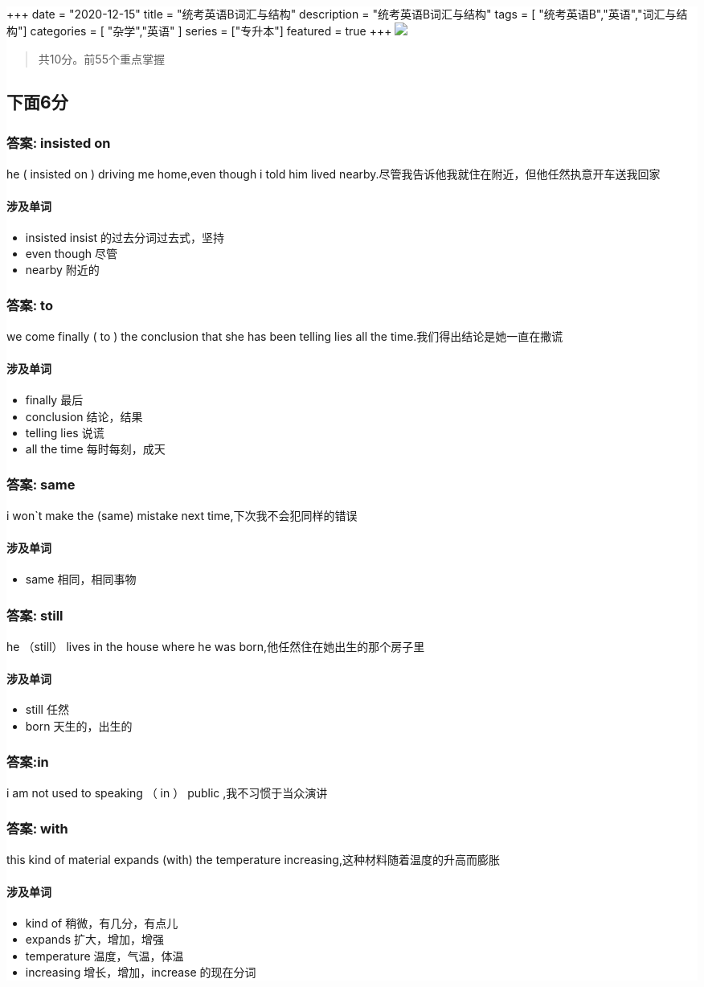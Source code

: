 +++
date = "2020-12-15"
title = "统考英语B词汇与结构"
description = "统考英语B词汇与结构"
tags = [ "统考英语B","英语","词汇与结构"]
categories = [
    "杂学","英语"
]
series = ["专升本"]
featured = true
+++
![](https://gitee.com/lalalaxiaowifi/pictures/raw/master/image/%E6%97%A5%E5%B8%B8%E6%90%AC%E7%A0%96%E5%A4%B4.png)

> 共10分。前55个重点掌握
## 下面6分
### 答案: insisted on
 he ( insisted on ) driving me home,even though i told him lived nearby.尽管我告诉他我就住在附近，但他任然执意开车送我回家
#### 涉及单词
* insisted insist 的过去分词过去式，坚持
* even though  尽管 
* nearby 附近的

### 答案: to
we come finally ( to ) the conclusion that she has been telling lies all the time.我们得出结论是她一直在撒谎
#### 涉及单词
* finally 最后
* conclusion  结论，结果
* telling lies 说谎 
* all the time 每时每刻，成天


### 答案: same
i won`t make the (same) mistake next time,下次我不会犯同样的错误
#### 涉及单词
* same 相同，相同事物


### 答案: still
he （still） lives in the house where he was born,他任然住在她出生的那个房子里
#### 涉及单词
* still 任然
* born 天生的，出生的

### 答案:in
i am not used to speaking （ in ） public ,我不习惯于当众演讲

### 答案: with
this kind of material expands (with) the temperature increasing,这种材料随着温度的升高而膨胀
#### 涉及单词
* kind of  稍微，有几分，有点儿
* expands 扩大，增加，增强
* temperature 温度，气温，体温
* increasing 增长，增加，increase 的现在分词
